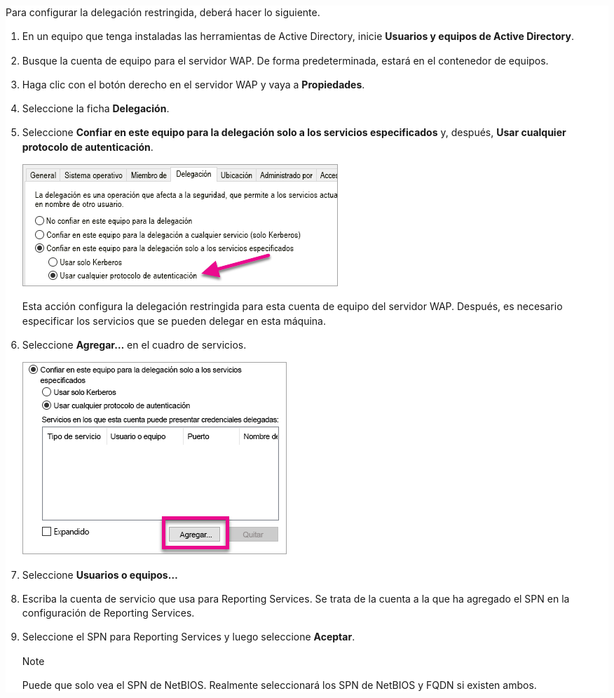 Para configurar la delegación restringida, deberá hacer lo siguiente.

1. En un equipo que tenga instaladas las herramientas de Active Directory, inicie **Usuarios y equipos de Active Directory**.

2. Busque la cuenta de equipo para el servidor WAP. De forma predeterminada, estará en el contenedor de equipos.

3. Haga clic con el botón derecho en el servidor WAP y vaya a **Propiedades**.

4. Seleccione la ficha **Delegación**.

5. Seleccione **Confiar en este equipo para la delegación solo a los servicios especificados** y, después, **Usar cualquier protocolo de autenticación**.

   ![WAP restringido](media/mobile-oauth-ssrs/wap-contrained-delegation1.png)

   Esta acción configura la delegación restringida para esta cuenta de equipo del servidor WAP. Después, es necesario especificar los servicios que se pueden delegar en esta máquina.

6. Seleccione **Agregar…** en el cuadro de servicios.

   ![WAP restringido 02](media/mobile-oauth-ssrs/wap-contrained-delegation2.png)

7. Seleccione **Usuarios o equipos…**

8. Escriba la cuenta de servicio que usa para Reporting Services. Se trata de la cuenta a la que ha agregado el SPN en la configuración de Reporting Services.

9. Seleccione el SPN para Reporting Services y luego seleccione **Aceptar**.

   > [!NOTE]
   > Puede que solo vea el SPN de NetBIOS. Realmente seleccionará los SPN de NetBIOS y FQDN si existen ambos.
